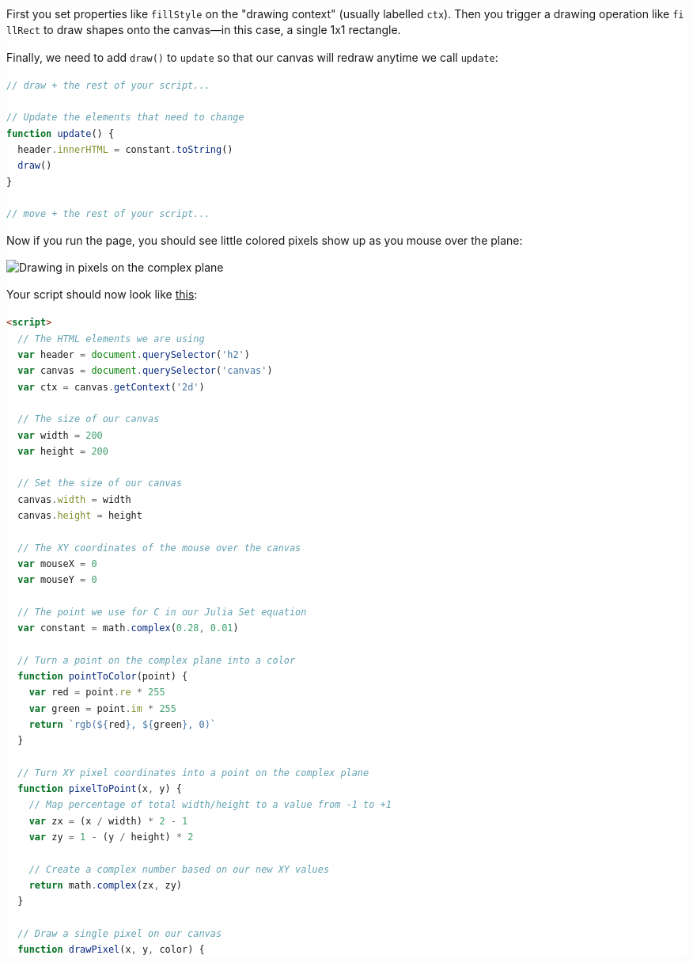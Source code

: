 First you set properties like `fillStyle` on the "drawing context" (usually labelled `ctx`). Then you trigger a drawing operation like `fillRect` to draw shapes onto the canvas—in this case, a single 1x1 rectangle.

Finally, we need to add `draw()` to `update` so that our canvas will redraw anytime we call `update`:

```javascript
// draw + the rest of your script...

// Update the elements that need to change
function update() {
  header.innerHTML = constant.toString()
  draw()
}

// move + the rest of your script...
```

Now if you run the page, you should see little colored pixels show up as you mouse over the plane:

![Drawing in pixels on the complex plane](/img/julia_fractal_pixels.gif)

Your script should now look like [this](https://repl.it/@polytrope/julia-fractals-drawing-pixels):

```html
<script>
  // The HTML elements we are using
  var header = document.querySelector('h2')
  var canvas = document.querySelector('canvas')
  var ctx = canvas.getContext('2d')

  // The size of our canvas
  var width = 200
  var height = 200

  // Set the size of our canvas
  canvas.width = width
  canvas.height = height

  // The XY coordinates of the mouse over the canvas
  var mouseX = 0
  var mouseY = 0

  // The point we use for C in our Julia Set equation
  var constant = math.complex(0.28, 0.01)

  // Turn a point on the complex plane into a color
  function pointToColor(point) {
    var red = point.re * 255
    var green = point.im * 255
    return `rgb(${red}, ${green}, 0)`
  }

  // Turn XY pixel coordinates into a point on the complex plane
  function pixelToPoint(x, y) {
    // Map percentage of total width/height to a value from -1 to +1
    var zx = (x / width) * 2 - 1
    var zy = 1 - (y / height) * 2

    // Create a complex number based on our new XY values
    return math.complex(zx, zy)
  }

  // Draw a single pixel on our canvas
  function drawPixel(x, y, color) {
```